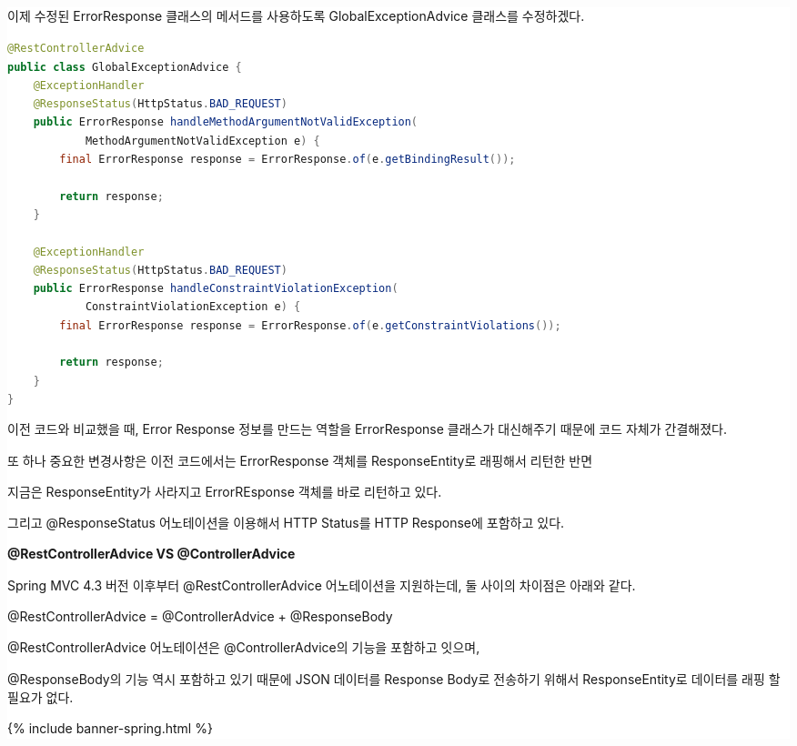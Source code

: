 이제 수정된 ErrorResponse 클래스의 메서드를 사용하도록 GlobalExceptionAdvice 클래스를 수정하겠다.

```java
@RestControllerAdvice
public class GlobalExceptionAdvice {
    @ExceptionHandler
    @ResponseStatus(HttpStatus.BAD_REQUEST)
    public ErrorResponse handleMethodArgumentNotValidException(
            MethodArgumentNotValidException e) {
        final ErrorResponse response = ErrorResponse.of(e.getBindingResult());

        return response;
    }

    @ExceptionHandler
    @ResponseStatus(HttpStatus.BAD_REQUEST)
    public ErrorResponse handleConstraintViolationException(
            ConstraintViolationException e) {
        final ErrorResponse response = ErrorResponse.of(e.getConstraintViolations());

        return response;
    }
}
```

<div class="cl4"></div>

이전 코드와 비교했을 때, Error Response 정보를 만드는 역할을 ErrorResponse 클래스가 대신해주기 때문에 코드 자체가 간결해졌다.

<div class="cl3"></div>

또 하나 중요한 변경사항은 이전 코드에서는 ErrorResponse 객체를 ResponseEntity로 래핑해서 리턴한 반면 

지금은 ResponseEntity가 사라지고 ErrorREsponse 객체를 바로 리턴하고 있다.

<div class="cl3"></div>

그리고 @ResponseStatus 어노테이션을 이용해서 HTTP Status를 HTTP Response에 포함하고 있다.

<div class="cl3"></div>

<div class="callout">
   <div class="callout-in">
       <strong>@RestControllerAdvice VS @ControllerAdvice</strong>
       <div class="cl3"></div>
       <p>Spring MVC 4.3 버전 이후부터 @RestControllerAdvice 어노테이션을 지원하는데, 둘 사이의 차이점은 아래와 같다.</p>
       <div class="cl4"></div>
       <p>@RestControllerAdvice = @ControllerAdvice + @ResponseBody</p>
       <div class="cl4"></div>
       <p>@RestControllerAdvice 어노테이션은 @ControllerAdvice의 기능을 포함하고 잇으며,</p>
       <p>@ResponseBody의 기능 역시 포함하고 있기 때문에 JSON 데이터를 Response Body로 전송하기 위해서 ResponseEntity로 데이터를 래핑 할 필요가 없다.</p>
   </div>
</div>

{% include banner-spring.html %}